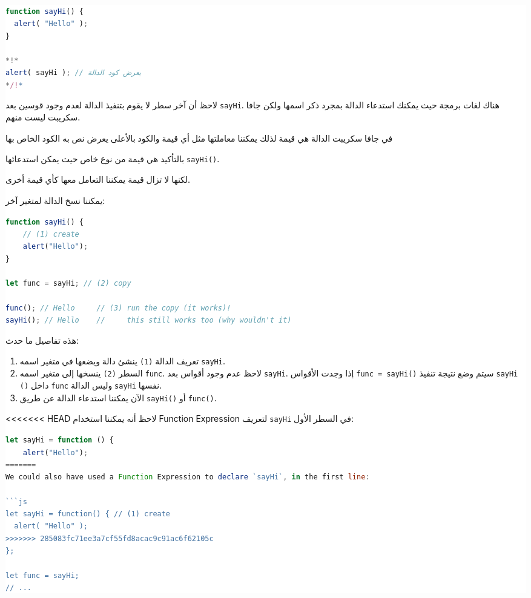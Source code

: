```js run
function sayHi() {
  alert( "Hello" );
}

*!*
alert( sayHi ); // يعرض كود الدالة
*/!*
```

لاحظ أن آخر سطر لا يقوم بتنفيذ الدالة لعدم وجود قوسين بعد `sayHi`. هناك لغات برمجة حيث يمكنك استدعاء الدالة بمجرد ذكر اسمها ولكن جافا سكريبت ليست منهم.

في جافا سكريبت الدالة هي قيمة لذلك يمكننا معاملتها مثل أي قيمة والكود بالأعلى يعرض نص به الكود الخاص بها

بالتأكيد هي قيمة من نوع خاص حيث يمكن استدعائها `sayHi()`.

لكنها لا تزال قيمة يمكننا التعامل معها كأي قيمة أخرى.

يمكننا نسخ الدالة لمتغير آخر:

```js run no-beautify
function sayHi() {
    // (1) create
    alert("Hello");
}

let func = sayHi; // (2) copy

func(); // Hello     // (3) run the copy (it works)!
sayHi(); // Hello    //     this still works too (why wouldn't it)
```

هذه تفاصيل ما حدث:

1. تعريف الدالة `(1)` ينشئ دالة ويضعها في متغير اسمه `sayHi`.
2. السطر `(2)` ينسخها إلى متغير اسمه `func`. لاحظ عدم وجود أقواس بعد `sayHi`. إذا وجدت الأقواس `func = sayHi()` سيتم وضع نتيجة تنفيذ `sayHi()` داخل `func` وليس الدالة `sayHi` نفسها.
3. الآن يمكننا استدعاء الدالة عن طريق `sayHi()` أو `func()`.

<<<<<<< HEAD
لاحظ أنه يمكننا استخدام Function Expression لتعريف `sayHi` في السطر الأول:

```js
let sayHi = function () {
    alert("Hello");
=======
We could also have used a Function Expression to declare `sayHi`, in the first line:

```js
let sayHi = function() { // (1) create
  alert( "Hello" );
>>>>>>> 285083fc71ee3a7cf55fd8acac9c91ac6f62105c
};

let func = sayHi;
// ...
```
